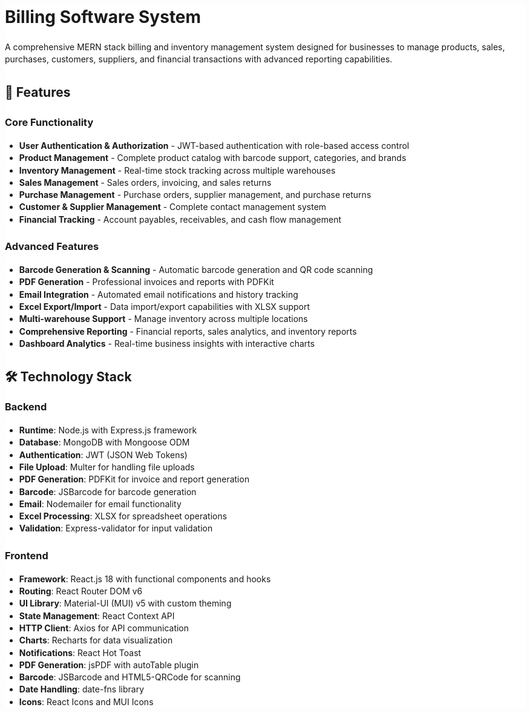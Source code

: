 # Billing Software System

A comprehensive MERN stack billing and inventory management system designed for businesses to manage products, sales, purchases, customers, suppliers, and financial transactions with advanced reporting capabilities.

## 🚀 Features

### Core Functionality
- **User Authentication & Authorization** - JWT-based authentication with role-based access control
- **Product Management** - Complete product catalog with barcode support, categories, and brands
- **Inventory Management** - Real-time stock tracking across multiple warehouses
- **Sales Management** - Sales orders, invoicing, and sales returns
- **Purchase Management** - Purchase orders, supplier management, and purchase returns
- **Customer & Supplier Management** - Complete contact management system
- **Financial Tracking** - Account payables, receivables, and cash flow management

### Advanced Features
- **Barcode Generation & Scanning** - Automatic barcode generation and QR code scanning
- **PDF Generation** - Professional invoices and reports with PDFKit
- **Email Integration** - Automated email notifications and history tracking
- **Excel Export/Import** - Data import/export capabilities with XLSX support
- **Multi-warehouse Support** - Manage inventory across multiple locations
- **Comprehensive Reporting** - Financial reports, sales analytics, and inventory reports
- **Dashboard Analytics** - Real-time business insights with interactive charts

## 🛠️ Technology Stack

### Backend
- **Runtime**: Node.js with Express.js framework
- **Database**: MongoDB with Mongoose ODM
- **Authentication**: JWT (JSON Web Tokens)
- **File Upload**: Multer for handling file uploads
- **PDF Generation**: PDFKit for invoice and report generation
- **Barcode**: JSBarcode for barcode generation
- **Email**: Nodemailer for email functionality
- **Excel Processing**: XLSX for spreadsheet operations
- **Validation**: Express-validator for input validation

### Frontend
- **Framework**: React.js 18 with functional components and hooks
- **Routing**: React Router DOM v6
- **UI Library**: Material-UI (MUI) v5 with custom theming
- **State Management**: React Context API
- **HTTP Client**: Axios for API communication
- **Charts**: Recharts for data visualization
- **Notifications**: React Hot Toast
- **PDF Generation**: jsPDF with autoTable plugin
- **Barcode**: JSBarcode and HTML5-QRCode for scanning
- **Date Handling**: date-fns library
- **Icons**: React Icons and MUI Icons
